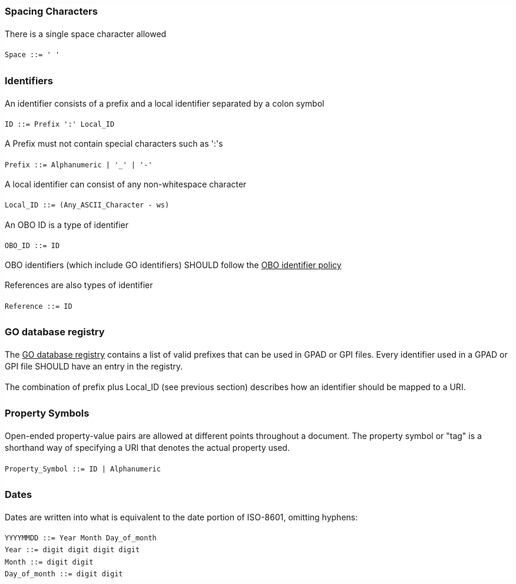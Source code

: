 ### Spacing Characters

There is a single space character allowed

    Space ::= ' '


### Identifiers

An identifier consists of a prefix and a local identifier separated by a colon symbol

    ID ::= Prefix ':' Local_ID

A Prefix must not contain special characters such as ':'s

    Prefix ::= Alphanumeric | '_' | '-'

A local identifier can consist of any non-whitespace character

    Local_ID ::= (Any_ASCII_Character - ws)

An OBO ID is a type of identifier

    OBO_ID ::= ID

OBO identifiers (which include GO identifiers) SHOULD follow the [OBO identifier policy](http://www.obofoundry.org/id-policy.shtml)

References are also types of identifier

    Reference ::= ID

### GO database registry

The [GO database
registry](http://www.geneontology.org/cgi-bin/xrefs.cgi) contains a
list of valid prefixes that can be used in GPAD or GPI files. Every
identifier used in a GPAD or GPI file SHOULD have an entry in the
registry.

The combination of prefix plus Local_ID (see previous section)
describes how an identifier should be mapped to a URI.

### Property Symbols

Open-ended property-value pairs are allowed at different points
throughout a document. The property symbol or "tag" is a shorthand way
of specifying a URI that denotes the actual property used.

    Property_Symbol ::= ID | Alphanumeric

### Dates

Dates are written into what is equivalent to the date portion of ISO-8601, omitting hyphens:

    YYYYMMDD ::= Year Month Day_of_month 
    Year ::= digit digit digit digit
    Month ::= digit digit
    Day_of_month ::= digit digit
